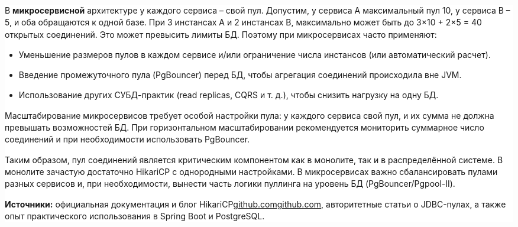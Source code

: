 В **микросервисной** архитектуре у каждого сервиса – свой пул. Допустим, у сервиса A максимальный пул 10, у сервиса B – 5, и оба обращаются к одной базе. При 3 инстансах A и 2 инстансах B, максимально может быть до 3×10 + 2×5 = 40 открытых соединений. Это может превысить лимиты БД. Поэтому при микросервисах часто применяют:

- Уменьшение размеров пулов в каждом сервисе и/или ограничение числа инстансов (или автоматический расчет).
    
- Введение промежуточного пула (PgBouncer) перед БД, чтобы агрегация соединений происходила вне JVM.
    
- Использование других СУБД-практик (read replicas, CQRS и т. д.), чтобы снизить нагрузку на одну БД.
    
Масштабирование микросервисов требует особой настройки пула: у каждого сервиса свой пул, и их сумма не должна превышать возможностей БД. При горизонтальном масштабировании рекомендуется мониторить суммарное число соединений и при необходимости использовать PgBouncer.

Таким образом, пул соединений является критическим компонентом как в монолите, так и в распределённой системе. В монолите зачастую достаточно HikariCP с однородными настройками. В микросервисах важно сбалансировать пулами разных сервисов и, при необходимости, вынести часть логики пуллинга на уровень БД (PgBouncer/Pgpool-II).

**Источники:** официальная документация и блог HikariCP​[github.com](https://github.com/brettwooldridge/HikariCP#:~:text=Fast%2C%20simple%2C%20reliable,how%20we%20do%20it%20here)​[github.com](https://github.com/brettwooldridge/HikariCP#:~:text=,Default%3A%2010), авторитетные статьи о JDBC-пулах, а также опыт практического использования в Spring Boot и PostgreSQL.